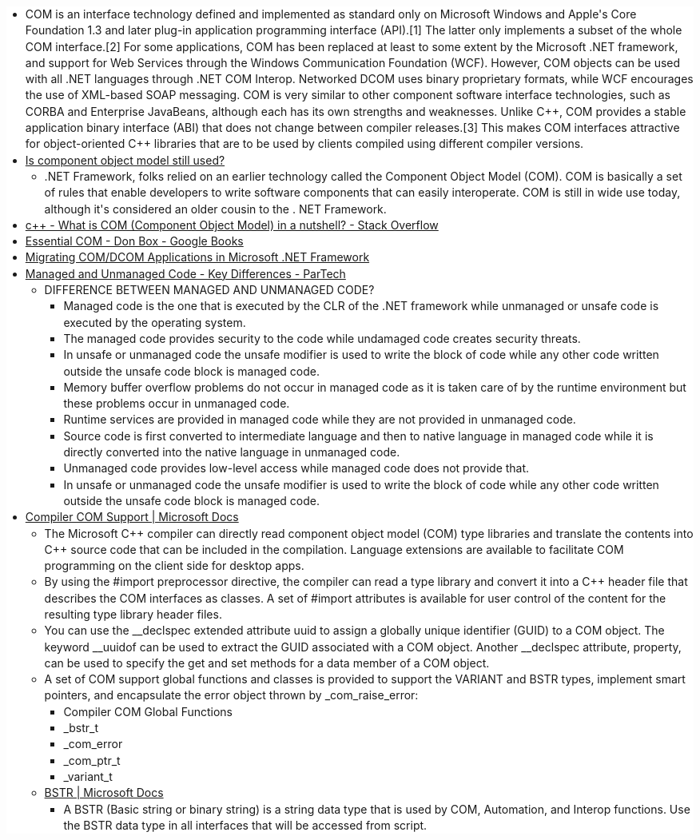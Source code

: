   * COM is an interface technology defined and implemented as standard only on Microsoft Windows and Apple's Core Foundation 1.3 and later plug-in application programming interface (API).[1] The latter only implements a subset of the whole COM interface.[2] For some applications, COM has been replaced at least to some extent by the Microsoft .NET framework, and support for Web Services through the Windows Communication Foundation (WCF). However, COM objects can be used with all .NET languages through .NET COM Interop. Networked DCOM uses binary proprietary formats, while WCF encourages the use of XML-based SOAP messaging. COM is very similar to other component software interface technologies, such as CORBA and Enterprise JavaBeans, although each has its own strengths and weaknesses. Unlike C++, COM provides a stable application binary interface (ABI) that does not change between compiler releases.[3] This makes COM interfaces attractive for object-oriented C++ libraries that are to be used by clients compiled using different compiler versions.
* [Is component object model still used?](https://livebook.manning.com/book/powershell-in-depth-second-edition/chapter-34/)
  * .NET Framework, folks relied on an earlier technology called the Component Object Model (COM). COM is basically a set of rules that enable developers to write software components that can easily interoperate. COM is still in wide use today, although it's considered an older cousin to the . NET Framework.
* [c++ - What is COM (Component Object Model) in a nutshell? - Stack Overflow](https://stackoverflow.com/questions/455687/what-is-com-component-object-model-in-a-nutshell)
* [Essential COM - Don Box - Google Books](https://books.google.co.uk/books?id=kfRWvKSePmAC&dq=essential+com&printsec=frontcover&source=bn&hl=en&sa=X&oi=book_result&ct=result#v=onepage&q=essential%20com&f=false)
* [Migrating COM/DCOM Applications in Microsoft .NET Framework](https://www.c-sharpcorner.com/article/migrating-comdcom-applications-in-microsoft-net-framework/)
* [Managed and Unmanaged Code - Key Differences - ParTech](https://www.partech.nl/en/publications/2021/03/managed-and-unmanaged-code---key-differences#)
  * DIFFERENCE BETWEEN MANAGED AND UNMANAGED CODE?
    * Managed code is the one that is executed by the CLR of the .NET framework while unmanaged or unsafe code is executed by the operating system.
    * The managed code provides security to the code while undamaged code creates security threats.
    * In unsafe or unmanaged code the unsafe modifier is used to write the block of code while any other code written outside the unsafe code block is managed code.
    * Memory buffer overflow problems do not occur in managed code as it is taken care of by the runtime environment but these problems occur in unmanaged code.
    * Runtime services are provided in managed code while they are not provided in unmanaged code.
    * Source code is first converted to intermediate language and then to native language in managed code while it is directly converted into the native language in unmanaged code.
    * Unmanaged code provides low-level access while managed code does not provide that.
    * In unsafe or unmanaged code the unsafe modifier is used to write the block of code while any other code written outside the unsafe code block is managed code.
* [Compiler COM Support | Microsoft Docs](https://docs.microsoft.com/en-us/cpp/cpp/compiler-com-support?view=msvc-160)
  * The Microsoft C++ compiler can directly read component object model (COM) type libraries and translate the contents into C++ source code that can be included in the compilation. Language extensions are available to facilitate COM programming on the client side for desktop apps.
  * By using the #import preprocessor directive, the compiler can read a type library and convert it into a C++ header file that describes the COM interfaces as classes. A set of #import attributes is available for user control of the content for the resulting type library header files.
  * You can use the __declspec extended attribute uuid to assign a globally unique identifier (GUID) to a COM object. The keyword __uuidof can be used to extract the GUID associated with a COM object. Another __declspec attribute, property, can be used to specify the get and set methods for a data member of a COM object.
  * A set of COM support global functions and classes is provided to support the VARIANT and BSTR types, implement smart pointers, and encapsulate the error object thrown by _com_raise_error:
    * Compiler COM Global Functions
    * _bstr_t
    * _com_error
    * _com_ptr_t
    * _variant_t
  * [BSTR | Microsoft Docs](https://docs.microsoft.com/en-us/previous-versions/windows/desktop/automat/bstr)
    * A BSTR (Basic string or binary string) is a string data type that is used by COM, Automation, and Interop functions. Use the BSTR data type in all interfaces that will be accessed from script.